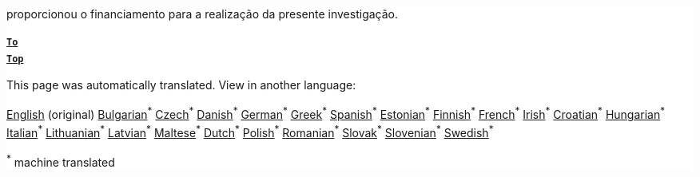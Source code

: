 proporcionou o financiamento para a realização da presente investigação.</p><p> <a href="#table-of-contents"><strong><code>To Top</code></strong></a></p>


This page was automatically translated. View in another language:

[English](../en/CM-District-heating-potential-economic-assessment) (original) [Bulgarian](../bg/CM-District-heating-potential-economic-assessment)<sup>\*</sup> [Czech](../cs/CM-District-heating-potential-economic-assessment)<sup>\*</sup> [Danish](../da/CM-District-heating-potential-economic-assessment)<sup>\*</sup> [German](../de/CM-District-heating-potential-economic-assessment)<sup>\*</sup> [Greek](../el/CM-District-heating-potential-economic-assessment)<sup>\*</sup> [Spanish](../es/CM-District-heating-potential-economic-assessment)<sup>\*</sup> [Estonian](../et/CM-District-heating-potential-economic-assessment)<sup>\*</sup> [Finnish](../fi/CM-District-heating-potential-economic-assessment)<sup>\*</sup> [French](../fr/CM-District-heating-potential-economic-assessment)<sup>\*</sup> [Irish](../ga/CM-District-heating-potential-economic-assessment)<sup>\*</sup> [Croatian](../hr/CM-District-heating-potential-economic-assessment)<sup>\*</sup> [Hungarian](../hu/CM-District-heating-potential-economic-assessment)<sup>\*</sup> [Italian](../it/CM-District-heating-potential-economic-assessment)<sup>\*</sup> [Lithuanian](../lt/CM-District-heating-potential-economic-assessment)<sup>\*</sup> [Latvian](../lv/CM-District-heating-potential-economic-assessment)<sup>\*</sup> [Maltese](../mt/CM-District-heating-potential-economic-assessment)<sup>\*</sup> [Dutch](../nl/CM-District-heating-potential-economic-assessment)<sup>\*</sup> [Polish](../pl/CM-District-heating-potential-economic-assessment)<sup>\*</sup>  [Romanian](../ro/CM-District-heating-potential-economic-assessment)<sup>\*</sup> [Slovak](../sk/CM-District-heating-potential-economic-assessment)<sup>\*</sup> [Slovenian](../sl/CM-District-heating-potential-economic-assessment)<sup>\*</sup> [Swedish](../sv/CM-District-heating-potential-economic-assessment)<sup>\*</sup> 

<sup>\*</sup> machine translated
